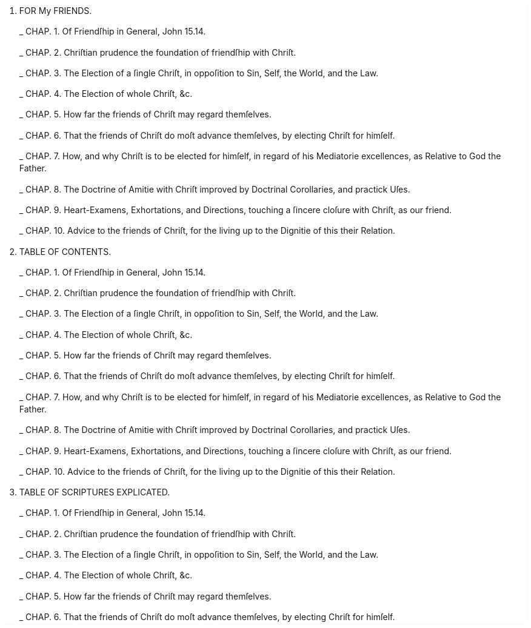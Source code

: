 1. FOR My FRIENDS.

    _ CHAP. 1. Of Friendſhip in General, John 15.14.

    _ CHAP. 2. Chriſtian prudence the foundation of friendſhip with Chriſt.

    _ CHAP. 3. The Election of a ſingle Chriſt, in oppoſition to Sin, Self, the World, and the Law.

    _ CHAP. 4. The Election of whole Chriſt, &c.

    _ CHAP. 5. How far the friends of Chriſt may regard themſelves.

    _ CHAP. 6. That the friends of Chriſt do moſt advance themſelves, by electing Chriſt for himſelf.

    _ CHAP. 7. How, and why Chriſt is to be elected for himſelf, in regard of his Mediatorie excellences, as Relative to God the Father.

    _ CHAP. 8. The Doctrine of Amitie with Chriſt improved by Doctrinal Corollaries, and practick Uſes.

    _ CHAP. 9. Heart-Examens, Exhortations, and Directions, touching a ſincere cloſure with Chriſt, as our friend.

    _ CHAP. 10. Advice to the friends of Chriſt, for the living up to the Dignitie of this their Relation.

1. TABLE OF CONTENTS.

    _ CHAP. 1. Of Friendſhip in General, John 15.14.

    _ CHAP. 2. Chriſtian prudence the foundation of friendſhip with Chriſt.

    _ CHAP. 3. The Election of a ſingle Chriſt, in oppoſition to Sin, Self, the World, and the Law.

    _ CHAP. 4. The Election of whole Chriſt, &c.

    _ CHAP. 5. How far the friends of Chriſt may regard themſelves.

    _ CHAP. 6. That the friends of Chriſt do moſt advance themſelves, by electing Chriſt for himſelf.

    _ CHAP. 7. How, and why Chriſt is to be elected for himſelf, in regard of his Mediatorie excellences, as Relative to God the Father.

    _ CHAP. 8. The Doctrine of Amitie with Chriſt improved by Doctrinal Corollaries, and practick Uſes.

    _ CHAP. 9. Heart-Examens, Exhortations, and Directions, touching a ſincere cloſure with Chriſt, as our friend.

    _ CHAP. 10. Advice to the friends of Chriſt, for the living up to the Dignitie of this their Relation.

1. TABLE OF SCRIPTURES EXPLICATED.

    _ CHAP. 1. Of Friendſhip in General, John 15.14.

    _ CHAP. 2. Chriſtian prudence the foundation of friendſhip with Chriſt.

    _ CHAP. 3. The Election of a ſingle Chriſt, in oppoſition to Sin, Self, the World, and the Law.

    _ CHAP. 4. The Election of whole Chriſt, &c.

    _ CHAP. 5. How far the friends of Chriſt may regard themſelves.

    _ CHAP. 6. That the friends of Chriſt do moſt advance themſelves, by electing Chriſt for himſelf.

